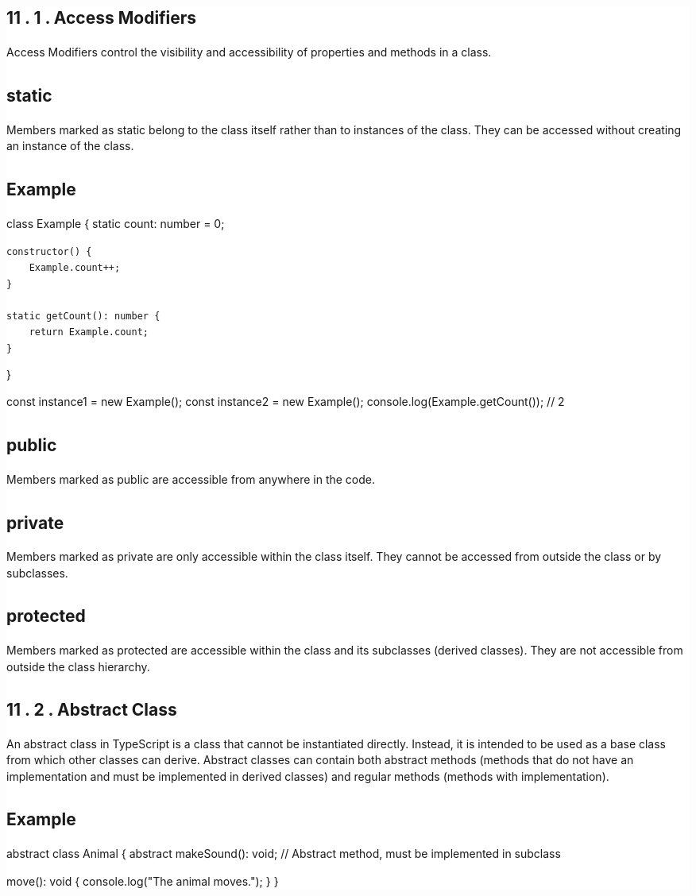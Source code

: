 11 . 1 . Access Modifiers
-------------------------
Access Modifiers control the visibility and accessibility of properties and methods in a class.

static
------
Members marked as static belong to the class itself rather than to instances of the class. They can be accessed without creating an instance of the class.

Example
-------
class Example {
    static count: number = 0;

    constructor() {
        Example.count++;
    }

    static getCount(): number {
        return Example.count;
    }
}

const instance1 = new Example();
const instance2 = new Example();
console.log(Example.getCount());  // 2

public
------- 
Members marked as public are accessible from anywhere in the code.


private
--------
Members marked as private are only accessible within the class itself. They cannot be accessed from outside the class or by subclasses.

protected
---------
Members marked as protected are accessible within the class and its subclasses (derived classes). They are not accessible from outside the class hierarchy.

11 . 2 . Abstract Class
-----------------------
An abstract class in TypeScript is a class that cannot be instantiated directly. Instead, it is intended to be used as a base class from which other classes can derive. Abstract classes can contain both abstract methods (methods that do not have an implementation and must be implemented in derived classes) and regular methods (methods with implementation).

Example
---------
abstract class Animal {
  abstract makeSound(): void;   // Abstract method, must be implemented in subclass
  
  move(): void {
    console.log("The animal moves.");
  }
}

